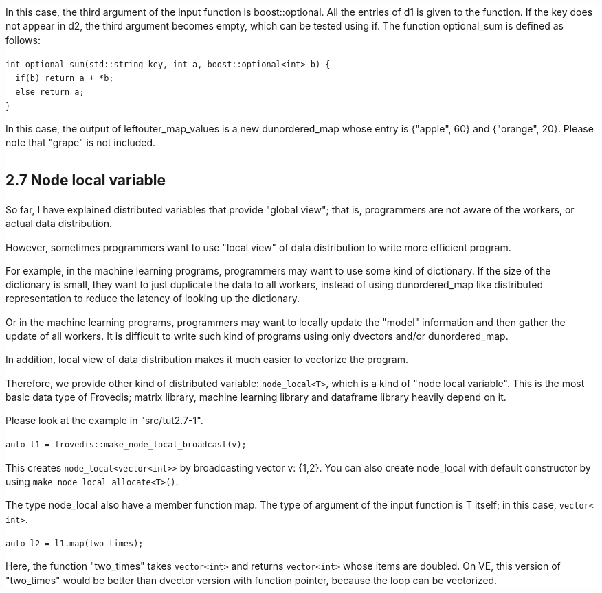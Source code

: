 In this case, the third argument of the input function is
boost::optional<T>. All the entries of d1 is given to the function. If
the key does not appear in d2, the third argument becomes empty, which
can be tested using if. The function optional_sum is defined as follows:

    int optional_sum(std::string key, int a, boost::optional<int> b) {
      if(b) return a + *b;
      else return a;
    }

In this case, the output of leftouter_map_values is a new
dunordered_map whose entry is {"apple", 60} and {"orange",
20}. Please note that "grape" is not included.

## 2.7 Node local variable

So far, I have explained distributed variables that provide "global
view"; that is, programmers are not aware of the workers, or actual
data distribution. 

However, sometimes programmers want to use "local view" of data
distribution to write more efficient program. 

For example, in the machine learning programs, programmers may want to
use some kind of dictionary. If the size of the dictionary is small,
they want to just duplicate the data to all workers, instead of using
dunordered_map like distributed representation to reduce the latency
of looking up the dictionary. 

Or in the machine learning programs, programmers may want to locally
update the "model" information and then gather the update of all
workers. It is difficult to write such kind of programs using only
dvectors and/or dunordered_map.

In addition, local view of data distribution makes it much easier to
vectorize the program.

Therefore, we provide other kind of distributed variable: `node_local<T>`,
which is a kind of "node local variable".
This is the most basic data type of Frovedis; matrix library, machine
learning library and dataframe library heavily depend on it.

Please look at the example in "src/tut2.7-1".

    auto l1 = frovedis::make_node_local_broadcast(v);

This creates `node_local<vector<int>>` by broadcasting vector v: {1,2}. 
You can also create node_local with default constructor by using
`make_node_local_allocate<T>()`.

The type node_local also have a member function map. The type of
argument of the input function is T itself; in this case, `vector<int>`. 

    auto l2 = l1.map(two_times);

Here, the function "two_times" takes `vector<int>` and returns
`vector<int>` whose items are doubled.
On VE, this version of "two_times" would be better than dvector
version with function pointer, because the loop can be vectorized. 
